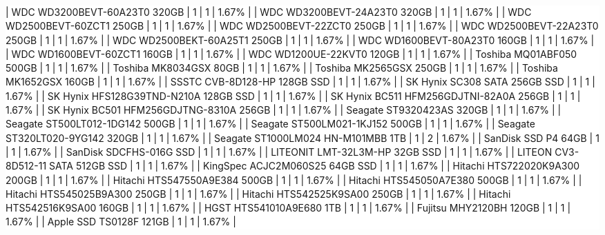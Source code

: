 | WDC WD3200BEVT-60A23T0 320GB            | 1         | 1      | 1.67%   |
| WDC WD3200BEVT-24A23T0 320GB            | 1         | 1      | 1.67%   |
| WDC WD2500BEVT-60ZCT1 250GB             | 1         | 1      | 1.67%   |
| WDC WD2500BEVT-22ZCT0 250GB             | 1         | 1      | 1.67%   |
| WDC WD2500BEVT-22A23T0 250GB            | 1         | 1      | 1.67%   |
| WDC WD2500BEKT-60A25T1 250GB            | 1         | 1      | 1.67%   |
| WDC WD1600BEVT-80A23T0 160GB            | 1         | 1      | 1.67%   |
| WDC WD1600BEVT-60ZCT1 160GB             | 1         | 1      | 1.67%   |
| WDC WD1200UE-22KVT0 120GB               | 1         | 1      | 1.67%   |
| Toshiba MQ01ABF050 500GB                | 1         | 1      | 1.67%   |
| Toshiba MK8034GSX 80GB                  | 1         | 1      | 1.67%   |
| Toshiba MK2565GSX 250GB                 | 1         | 1      | 1.67%   |
| Toshiba MK1652GSX 160GB                 | 1         | 1      | 1.67%   |
| SSSTC CVB-8D128-HP 128GB SSD            | 1         | 1      | 1.67%   |
| SK Hynix SC308 SATA 256GB SSD           | 1         | 1      | 1.67%   |
| SK Hynix HFS128G39TND-N210A 128GB SSD   | 1         | 1      | 1.67%   |
| SK Hynix BC511 HFM256GDJTNI-82A0A 256GB | 1         | 1      | 1.67%   |
| SK Hynix BC501 HFM256GDJTNG-8310A 256GB | 1         | 1      | 1.67%   |
| Seagate ST9320423AS 320GB               | 1         | 1      | 1.67%   |
| Seagate ST500LT012-1DG142 500GB         | 1         | 1      | 1.67%   |
| Seagate ST500LM021-1KJ152 500GB         | 1         | 1      | 1.67%   |
| Seagate ST320LT020-9YG142 320GB         | 1         | 1      | 1.67%   |
| Seagate ST1000LM024 HN-M101MBB 1TB      | 1         | 2      | 1.67%   |
| SanDisk SSD P4 64GB                     | 1         | 1      | 1.67%   |
| SanDisk SDCFHS-016G SSD                 | 1         | 1      | 1.67%   |
| LITEONIT LMT-32L3M-HP 32GB SSD          | 1         | 1      | 1.67%   |
| LITEON CV3-8D512-11 SATA 512GB SSD      | 1         | 1      | 1.67%   |
| KingSpec ACJC2M060S25 64GB SSD          | 1         | 1      | 1.67%   |
| Hitachi HTS722020K9A300 200GB           | 1         | 1      | 1.67%   |
| Hitachi HTS547550A9E384 500GB           | 1         | 1      | 1.67%   |
| Hitachi HTS545050A7E380 500GB           | 1         | 1      | 1.67%   |
| Hitachi HTS545025B9A300 250GB           | 1         | 1      | 1.67%   |
| Hitachi HTS542525K9SA00 250GB           | 1         | 1      | 1.67%   |
| Hitachi HTS542516K9SA00 160GB           | 1         | 1      | 1.67%   |
| HGST HTS541010A9E680 1TB                | 1         | 1      | 1.67%   |
| Fujitsu MHY2120BH 120GB                 | 1         | 1      | 1.67%   |
| Apple SSD TS0128F 121GB                 | 1         | 1      | 1.67%   |